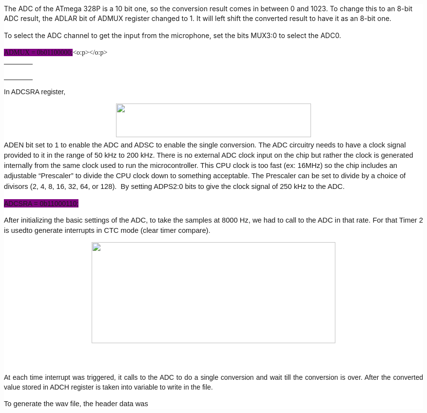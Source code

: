 
<p class="MsoNormal"><span style="line-height: 107%; mso-bidi-font-size: 11.0pt;">The ADC of the
ATmega 328P is a 10 bit one, so the conversion result comes in between 0 and
1023. To change this to an 8-bit ADC result, the ADLAR bit of ADMUX register changed
to 1. It will left shift the converted result to have it as an 8-bit one.<span style="font-family: Times New Roman, serif;"><o:p></o:p></span></span></p><p class="MsoNormal">To select the ADC channel to get the
input from the microphone, set the bits MUX3:0 to select the ADC0.</p><p class="MsoNormal"><span style="font-family: &quot;Times New Roman&quot;,&quot;serif&quot;; line-height: 107%; mso-bidi-font-size: 11.0pt;">

</span></p><p class="MsoNormal"><span style="font-family: &quot;Times New Roman&quot;,&quot;serif&quot;; line-height: 107%; mso-bidi-font-size: 11.0pt;"><span style="background-color: #800180;">ADMUX = 0b01100000;</span><o:p></o:p></span></p><p class="MsoNormal"><span style="font-family: &quot;Times New Roman&quot;,&quot;serif&quot;; line-height: 107%; mso-bidi-font-size: 11.0pt;"></span></p><table cellpadding="0" cellspacing="0">
  <tbody><tr>
   <td height="0" width="31"></td>
  </tr>
  <tr>
   <td></td>
   <td><br /></td>
  </tr>
 </tbody></table></span><p style="text-align: left;"><span style="font-family: helvetica; text-align: justify;">In ADCSRA register,</span></p><p style="text-align: left;"></p><div class="separator" style="clear: both; text-align: center;"><a href="http://www.hdhprojects.nl/wp-content/uploads/2017/12/adcsra-register.jpg" style="margin-left: 1em; margin-right: 1em;"><img border="0" data-original-height="137" data-original-width="800" height="69" src="http://www.hdhprojects.nl/wp-content/uploads/2017/12/adcsra-register.jpg" width="400" /></a></div><span style="font-family: helvetica; font-size: 11pt; line-height: 107%; mso-ansi-language: EN-US; mso-bidi-language: TH; mso-fareast-font-family: Calibri; mso-fareast-language: EN-US; mso-fareast-theme-font: minor-latin;">ADEN bit set to 1 to enable the ADC and ADSC to
enable the single conversion.&nbsp;</span><span style="font-family: helvetica; font-size: 11pt;">The ADC circuitry needs to have a clock signal
provided to it in the range of 50 kHz to 200 kHz. There is no external ADC
clock input on the chip but rather the clock is generated internally from the same
clock used to run the microcontroller. This CPU clock is too fast (ex: 16MHz)
so the chip includes an adjustable “Prescaler” to divide the CPU clock down to
something acceptable. The Prescaler can be set to divide by a choice of
divisors (2, 4, 8, 16, 32, 64, or 128).</span><span style="font-family: helvetica; font-size: 11pt;">&nbsp;
</span><span style="font-family: helvetica; font-size: 11pt;">By setting ADPS2:0 bits to give the clock signal of 250 kHz to the ADC.</span><p></p></div><p style="text-align: left;"><span style="background-color: #800180; text-align: justify;"><span style="font-family: helvetica;">ADCSRA = 0b11000110;</span></span></p><div><p class="MsoNormal" style="text-align: justify;"><span style="line-height: 107%; mso-bidi-font-size: 11.0pt;"><span style="font-family: helvetica; font-size: 11pt; line-height: 107%;">After initializing the basic settings of the ADC,
to take the samples at 8000 Hz, we had to call to the ADC in that rate. For
that Timer 2 is usedto generate interrupts in CTC mode (clear timer compare).</span></span></p><p class="MsoNormal" style="text-align: justify;"><span style="line-height: 107%; mso-bidi-font-size: 11.0pt;"></span></p><div class="separator" style="clear: both; text-align: center;"><span style="line-height: 107%; mso-bidi-font-size: 11.0pt;"><a href="https://sinneb.github.io/uploads/2010/06/ctcmodo.png" style="margin-left: 1em; margin-right: 1em;"><img border="0" data-original-height="207" data-original-width="500" height="207" src="https://sinneb.github.io/uploads/2010/06/ctcmodo.png" width="500" /></a></span></div><span style="line-height: 107%; mso-bidi-font-size: 11.0pt;"><br /><span style="font-family: helvetica; font-size: 11pt; line-height: 107%;"><br /></span></span><p></p><p class="MsoNormal" style="text-align: justify;"><span style="font-family: &quot;Times New Roman&quot;,&quot;serif&quot;; line-height: 107%; mso-bidi-font-size: 11.0pt;"><span style="font-size: 11pt; line-height: 107%;"></span></span></p><p class="MsoNormal" style="text-align: justify;"><span style="line-height: 107%; mso-bidi-font-size: 11.0pt;"><span style="font-family: helvetica;">At each time
interrupt was triggered, it calls to the ADC to do a single conversion and wait
till the conversion is over. After the converted value stored in ADCH register
is taken into variable to write in the file.</span><span style="font-family: Times New Roman, serif;"><o:p></o:p></span></span></p><p style="text-align: justify;"><span style="line-height: 107%; mso-bidi-font-size: 11.0pt;"><span style="font-family: helvetica; font-size: 11pt; line-height: 107%;">To generate the wav file, the header data was
